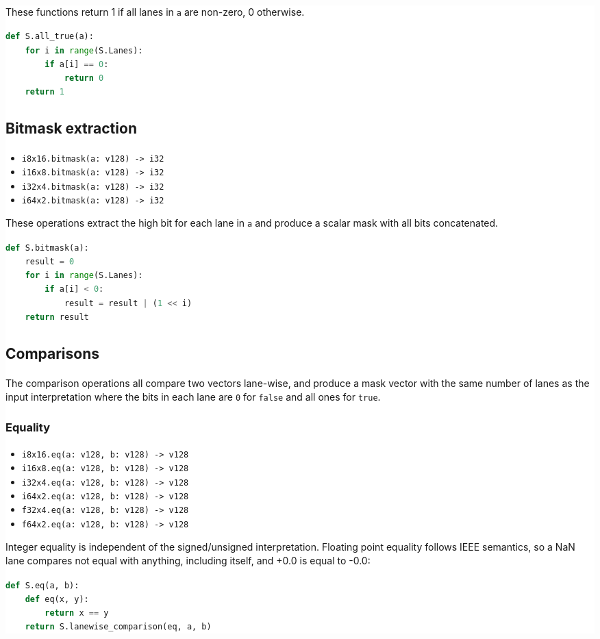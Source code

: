 These functions return 1 if all lanes in `a` are non-zero, 0 otherwise.

```python
def S.all_true(a):
    for i in range(S.Lanes):
        if a[i] == 0:
            return 0
    return 1
```

## Bitmask extraction

* `i8x16.bitmask(a: v128) -> i32`
* `i16x8.bitmask(a: v128) -> i32`
* `i32x4.bitmask(a: v128) -> i32`
* `i64x2.bitmask(a: v128) -> i32`

These operations extract the high bit for each lane in `a` and produce a scalar
mask with all bits concatenated.

```python
def S.bitmask(a):
    result = 0
    for i in range(S.Lanes):
        if a[i] < 0:
            result = result | (1 << i)
    return result
```

## Comparisons

The comparison operations all compare two vectors lane-wise, and produce a mask
vector with the same number of lanes as the input interpretation where the bits
in each lane are `0` for `false` and all ones for `true`.

### Equality
* `i8x16.eq(a: v128, b: v128) -> v128`
* `i16x8.eq(a: v128, b: v128) -> v128`
* `i32x4.eq(a: v128, b: v128) -> v128`
* `i64x2.eq(a: v128, b: v128) -> v128`
* `f32x4.eq(a: v128, b: v128) -> v128`
* `f64x2.eq(a: v128, b: v128) -> v128`

Integer equality is independent of the signed/unsigned interpretation. Floating
point equality follows IEEE semantics, so a NaN lane compares not equal with
anything, including itself, and +0.0 is equal to -0.0:

```python
def S.eq(a, b):
    def eq(x, y):
        return x == y
    return S.lanewise_comparison(eq, a, b)
```
